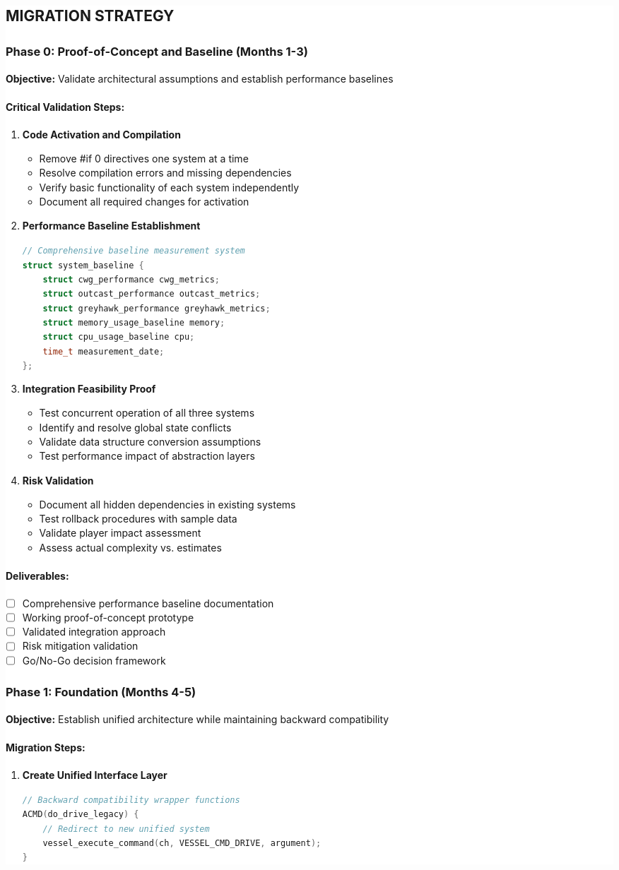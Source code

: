 
## MIGRATION STRATEGY

### Phase 0: Proof-of-Concept and Baseline (Months 1-3)
**Objective:** Validate architectural assumptions and establish performance baselines

#### Critical Validation Steps:
1. **Code Activation and Compilation**
   - Remove #if 0 directives one system at a time
   - Resolve compilation errors and missing dependencies
   - Verify basic functionality of each system independently
   - Document all required changes for activation

2. **Performance Baseline Establishment**
   ```c
   // Comprehensive baseline measurement system
   struct system_baseline {
       struct cwg_performance cwg_metrics;
       struct outcast_performance outcast_metrics;
       struct greyhawk_performance greyhawk_metrics;
       struct memory_usage_baseline memory;
       struct cpu_usage_baseline cpu;
       time_t measurement_date;
   };
   ```

3. **Integration Feasibility Proof**
   - Test concurrent operation of all three systems
   - Identify and resolve global state conflicts
   - Validate data structure conversion assumptions
   - Test performance impact of abstraction layers

4. **Risk Validation**
   - Document all hidden dependencies in existing systems
   - Test rollback procedures with sample data
   - Validate player impact assessment
   - Assess actual complexity vs. estimates

#### Deliverables:
- [ ] Comprehensive performance baseline documentation
- [ ] Working proof-of-concept prototype
- [ ] Validated integration approach
- [ ] Risk mitigation validation
- [ ] Go/No-Go decision framework

### Phase 1: Foundation (Months 4-5)
**Objective:** Establish unified architecture while maintaining backward compatibility

#### Migration Steps:
1. **Create Unified Interface Layer**
   ```c
   // Backward compatibility wrapper functions
   ACMD(do_drive_legacy) {
       // Redirect to new unified system
       vessel_execute_command(ch, VESSEL_CMD_DRIVE, argument);
   }
   ```
